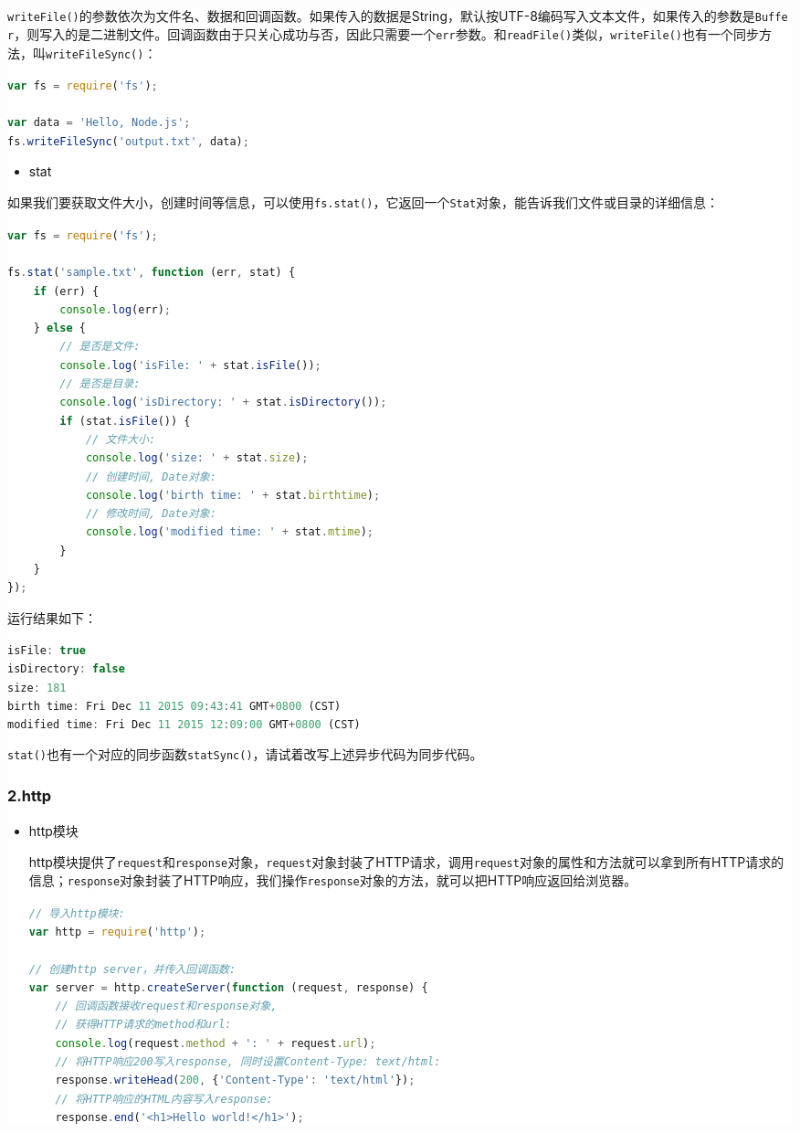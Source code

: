 `writeFile()`的参数依次为文件名、数据和回调函数。如果传入的数据是String，默认按UTF-8编码写入文本文件，如果传入的参数是`Buffer`，则写入的是二进制文件。回调函数由于只关心成功与否，因此只需要一个`err`参数。和`readFile()`类似，`writeFile()`也有一个同步方法，叫`writeFileSync()`：

```js
var fs = require('fs');

var data = 'Hello, Node.js';
fs.writeFileSync('output.txt', data);
```

- stat

如果我们要获取文件大小，创建时间等信息，可以使用`fs.stat()`，它返回一个`Stat`对象，能告诉我们文件或目录的详细信息：

```js
var fs = require('fs');

fs.stat('sample.txt', function (err, stat) {
    if (err) {
        console.log(err);
    } else {
        // 是否是文件:
        console.log('isFile: ' + stat.isFile());
        // 是否是目录:
        console.log('isDirectory: ' + stat.isDirectory());
        if (stat.isFile()) {
            // 文件大小:
            console.log('size: ' + stat.size);
            // 创建时间, Date对象:
            console.log('birth time: ' + stat.birthtime);
            // 修改时间, Date对象:
            console.log('modified time: ' + stat.mtime);
        }
    }
});
```

运行结果如下：

```js
isFile: true
isDirectory: false
size: 181
birth time: Fri Dec 11 2015 09:43:41 GMT+0800 (CST)
modified time: Fri Dec 11 2015 12:09:00 GMT+0800 (CST)
```

`stat()`也有一个对应的同步函数`statSync()`，请试着改写上述异步代码为同步代码。

### 2.http

- http模块

  http模块提供了`request`和`response`对象，`request`对象封装了HTTP请求，调用`request`对象的属性和方法就可以拿到所有HTTP请求的信息；`response`对象封装了HTTP响应，我们操作`response`对象的方法，就可以把HTTP响应返回给浏览器。

  ```js
  // 导入http模块:
  var http = require('http');
  
  // 创建http server，并传入回调函数:
  var server = http.createServer(function (request, response) {
      // 回调函数接收request和response对象,
      // 获得HTTP请求的method和url:
      console.log(request.method + ': ' + request.url);
      // 将HTTP响应200写入response, 同时设置Content-Type: text/html:
      response.writeHead(200, {'Content-Type': 'text/html'});
      // 将HTTP响应的HTML内容写入response:
      response.end('<h1>Hello world!</h1>');
  ```